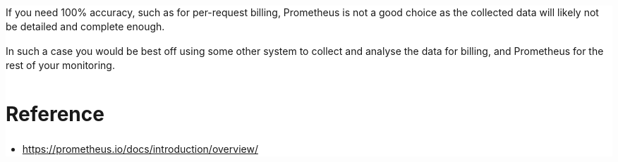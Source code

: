 If you need 100% accuracy, such as for per-request billing, Prometheus is not a good choice as the collected data will likely not be detailed and complete enough.

In such a case you would be best off using some other system to collect and analyse the data for billing, and Prometheus for the rest of your monitoring.


Reference
=========

  * <https://prometheus.io/docs/introduction/overview/>
